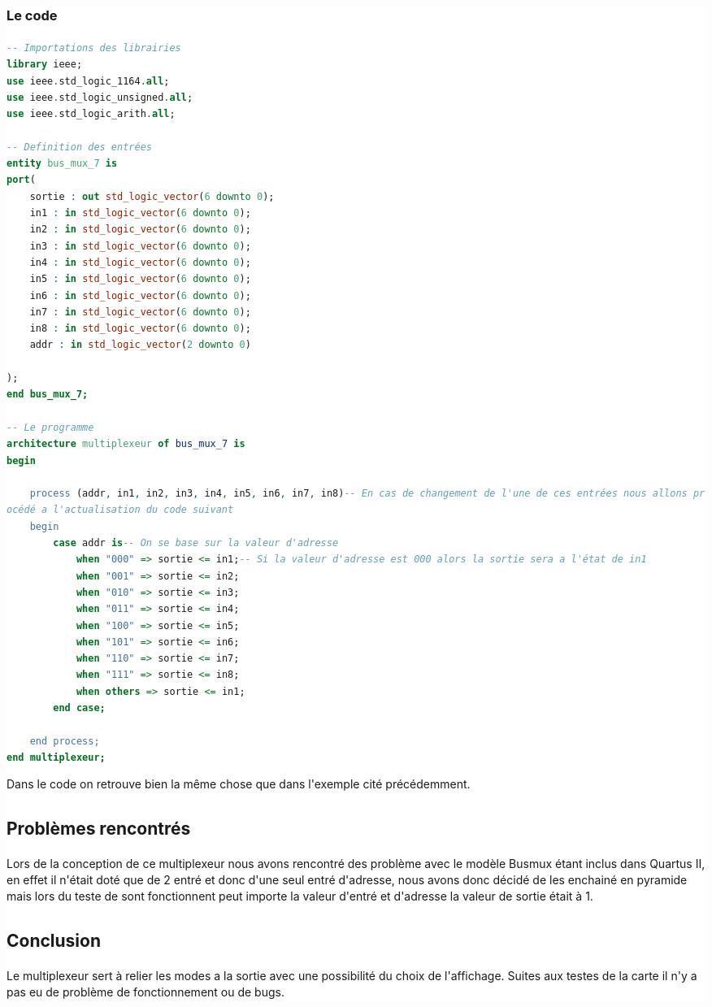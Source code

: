 ### Le code
```vhdl
-- Importations des librairies
library ieee;
use ieee.std_logic_1164.all;
use ieee.std_logic_unsigned.all;
use ieee.std_logic_arith.all;

-- Definition des entrées 
entity bus_mux_7 is
port(
    sortie : out std_logic_vector(6 downto 0);
    in1 : in std_logic_vector(6 downto 0);
    in2 : in std_logic_vector(6 downto 0);
    in3 : in std_logic_vector(6 downto 0);
    in4 : in std_logic_vector(6 downto 0);
    in5 : in std_logic_vector(6 downto 0);
    in6 : in std_logic_vector(6 downto 0);
    in7 : in std_logic_vector(6 downto 0);
    in8 : in std_logic_vector(6 downto 0);
    addr : in std_logic_vector(2 downto 0)

);
end bus_mux_7;

-- Le programme
architecture multiplexeur of bus_mux_7 is
begin
	
	process (addr, in1, in2, in3, in4, in5, in6, in7, in8)-- En cas de changement de l'une de ces entrées nous allons procédé a l'actualisation du code suivant
	begin
	    case addr is-- On se base sur la valeur d'adresse
	        when "000" => sortie <= in1;-- Si la valeur d'adresse est 000 alors la sortie sera a l'état de in1
	        when "001" => sortie <= in2;
	        when "010" => sortie <= in3;
	        when "011" => sortie <= in4;
	        when "100" => sortie <= in5;
	        when "101" => sortie <= in6;
	        when "110" => sortie <= in7;
	        when "111" => sortie <= in8;
	        when others => sortie <= in1;
	    end case;
	    
	end process;
end multiplexeur;
```
Dans le code on retrouve bien la même chose que dans l'exemple cité précédemment.

## Problèmes rencontrés 
Lors de la conception de ce multiplexeur nous avons rencontré des problème avec le modèle Busmux étant inclus dans Quartus II, en effet il n'était doté que de 2 entré et donc d'une seul entré d'adresse, nous avons donc décidé de les enchainé en pyramide mais lors du teste de sont fonctionnent peut importe la valeur d'entré et d'adresse la valeur de sortie était à 1.

## Conclusion 
Le multiplexeur sert à relier les modes a la sortie avec une possibilité du choix de l'affichage.
Suites aux testes de la carte il n'y a pas eu de problème de fonctionnement ou de bugs.